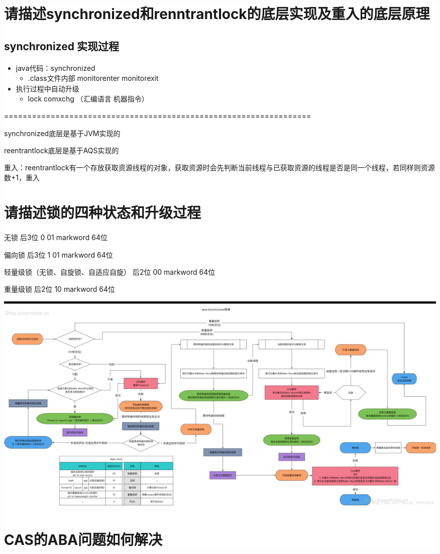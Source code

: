 # 请描述synchronized和renntrantlock的底层实现及重入的底层原理

## synchronized 实现过程

- java代码：synchronized
  - .class文件内部   monitorenter   monitorexit
- 执行过程中自动升级
  - lock comxchg   （汇编语言  机器指令）

==================================================================

synchronized底层是基于JVM实现的

reentrantlock底层是基于AQS实现的

重入：reentrantlock有一个存放获取资源线程的对象，获取资源时会先判断当前线程与已获取资源的线程是否是同一个线程，若同样则资源数+1，重入

# 请描述锁的四种状态和升级过程

无锁                                                                  后3位  0 01     markword  64位

偏向锁                                                              后3位  1 01     markword  64位

轻量级锁（无锁、自旋锁、自适应自旋）    后2位     00     markword  64位

重量级锁                                                          后2位     10     markword  64位



<img src="synchronized.png"/>

# CAS的ABA问题如何解决
